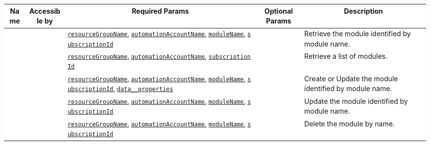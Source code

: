 <table>
<thead>
    <tr>
    <th>Name</th>
    <th>Accessible by</th>
    <th>Required Params</th>
    <th>Optional Params</th>
    <th>Description</th>
    </tr>
</thead>
<tbody>
<tr>
    <td><a href="#get"><CopyableCode code="get" /></a></td>
    <td><CopyableCode code="select" /></td>
    <td><a href="#parameter-resourceGroupName"><code>resourceGroupName</code></a>, <a href="#parameter-automationAccountName"><code>automationAccountName</code></a>, <a href="#parameter-moduleName"><code>moduleName</code></a>, <a href="#parameter-subscriptionId"><code>subscriptionId</code></a></td>
    <td></td>
    <td>Retrieve the module identified by module name.</td>
</tr>
<tr>
    <td><a href="#list_by_automation_account"><CopyableCode code="list_by_automation_account" /></a></td>
    <td><CopyableCode code="select" /></td>
    <td><a href="#parameter-resourceGroupName"><code>resourceGroupName</code></a>, <a href="#parameter-automationAccountName"><code>automationAccountName</code></a>, <a href="#parameter-subscriptionId"><code>subscriptionId</code></a></td>
    <td></td>
    <td>Retrieve a list of modules.</td>
</tr>
<tr>
    <td><a href="#create_or_update"><CopyableCode code="create_or_update" /></a></td>
    <td><CopyableCode code="insert" /></td>
    <td><a href="#parameter-resourceGroupName"><code>resourceGroupName</code></a>, <a href="#parameter-automationAccountName"><code>automationAccountName</code></a>, <a href="#parameter-moduleName"><code>moduleName</code></a>, <a href="#parameter-subscriptionId"><code>subscriptionId</code></a>, <a href="#parameter-data__properties"><code>data__properties</code></a></td>
    <td></td>
    <td>Create or Update the module identified by module name.</td>
</tr>
<tr>
    <td><a href="#update"><CopyableCode code="update" /></a></td>
    <td><CopyableCode code="update" /></td>
    <td><a href="#parameter-resourceGroupName"><code>resourceGroupName</code></a>, <a href="#parameter-automationAccountName"><code>automationAccountName</code></a>, <a href="#parameter-moduleName"><code>moduleName</code></a>, <a href="#parameter-subscriptionId"><code>subscriptionId</code></a></td>
    <td></td>
    <td>Update the module identified by module name.</td>
</tr>
<tr>
    <td><a href="#delete"><CopyableCode code="delete" /></a></td>
    <td><CopyableCode code="delete" /></td>
    <td><a href="#parameter-resourceGroupName"><code>resourceGroupName</code></a>, <a href="#parameter-automationAccountName"><code>automationAccountName</code></a>, <a href="#parameter-moduleName"><code>moduleName</code></a>, <a href="#parameter-subscriptionId"><code>subscriptionId</code></a></td>
    <td></td>
    <td>Delete the module by name.</td>
</tr>
</tbody>
</table>

